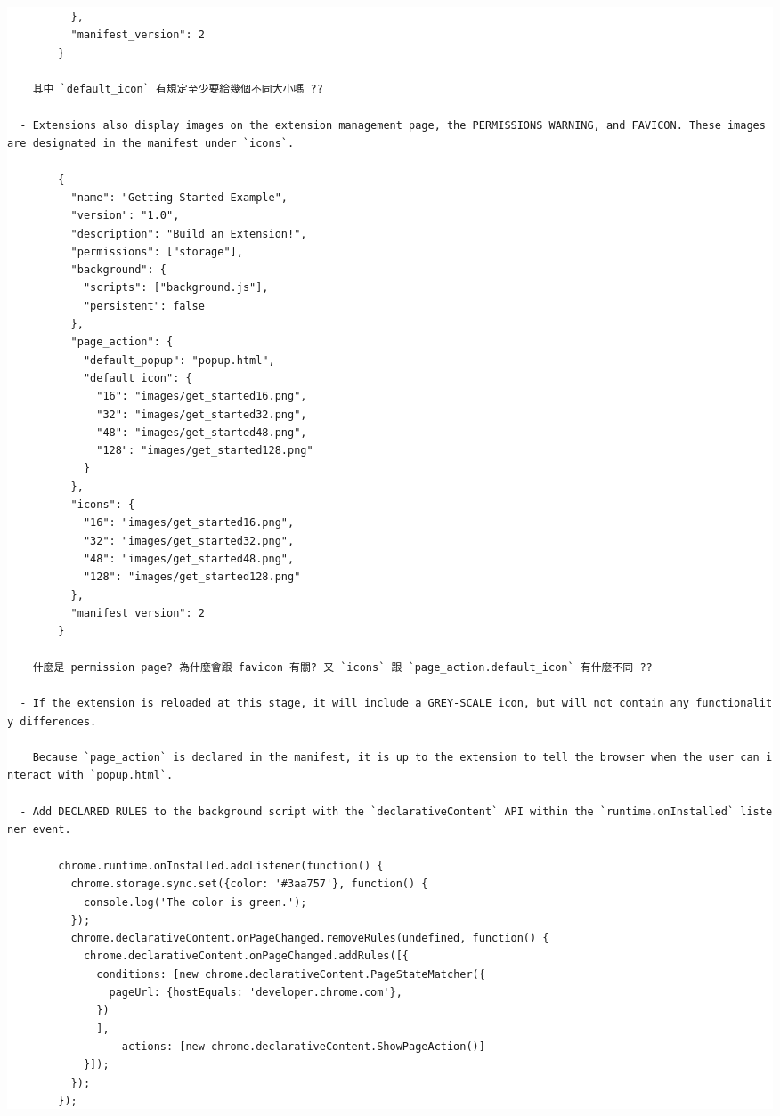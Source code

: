               },
              "manifest_version": 2
            }

        其中 `default_icon` 有規定至少要給幾個不同大小嗎 ??

      - Extensions also display images on the extension management page, the PERMISSIONS WARNING, and FAVICON. These images are designated in the manifest under `icons`.

            {
              "name": "Getting Started Example",
              "version": "1.0",
              "description": "Build an Extension!",
              "permissions": ["storage"],
              "background": {
                "scripts": ["background.js"],
                "persistent": false
              },
              "page_action": {
                "default_popup": "popup.html",
                "default_icon": {
                  "16": "images/get_started16.png",
                  "32": "images/get_started32.png",
                  "48": "images/get_started48.png",
                  "128": "images/get_started128.png"
                }
              },
              "icons": {
                "16": "images/get_started16.png",
                "32": "images/get_started32.png",
                "48": "images/get_started48.png",
                "128": "images/get_started128.png"
              },
              "manifest_version": 2
            }

        什麼是 permission page? 為什麼會跟 favicon 有關? 又 `icons` 跟 `page_action.default_icon` 有什麼不同 ??

      - If the extension is reloaded at this stage, it will include a GREY-SCALE icon, but will not contain any functionality differences.

        Because `page_action` is declared in the manifest, it is up to the extension to tell the browser when the user can interact with `popup.html`.

      - Add DECLARED RULES to the background script with the `declarativeContent` API within the `runtime.onInstalled` listener event.

            chrome.runtime.onInstalled.addListener(function() {
              chrome.storage.sync.set({color: '#3aa757'}, function() {
                console.log('The color is green.');
              });
              chrome.declarativeContent.onPageChanged.removeRules(undefined, function() {
                chrome.declarativeContent.onPageChanged.addRules([{
                  conditions: [new chrome.declarativeContent.PageStateMatcher({
                    pageUrl: {hostEquals: 'developer.chrome.com'},
                  })
                  ],
                      actions: [new chrome.declarativeContent.ShowPageAction()]
                }]);
              });
            });
